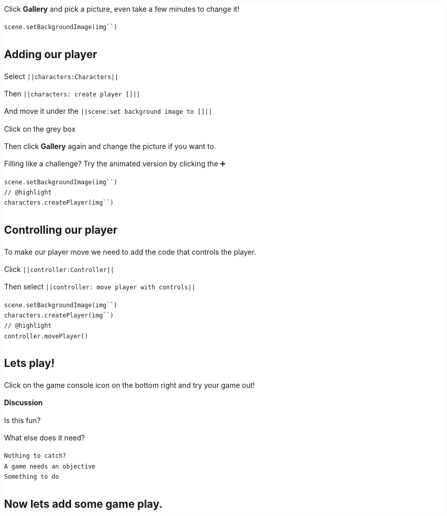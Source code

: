 Click **Gallery** and pick a picture, even take a few minutes to change it!

```blocks
scene.setBackgroundImage(img``)
```

## Adding our player

Select ``||characters:Characters||``

Then ``||characters: create player []||``

And move it under the ``||scene:set background image to []||``

Click on the grey box

Then click **Gallery** again and change the picture if you want to.

Filling like a challenge? Try the animated version by clicking the ➕

```blocks
scene.setBackgroundImage(img``)
// @highlight
characters.createPlayer(img``)
```
## Controlling our player

To make our player move we need to add the code that controls the player.

Click ``||controller:Controller||``

Then select ``||controller: move player with controls||``

```blocks
scene.setBackgroundImage(img``)
characters.createPlayer(img``)
// @highlight
controller.movePlayer()
```

## Lets play!

Click on the game console icon on the bottom right and try your game out!

**Discussion**

Is this fun?

What else does it need?

```
Nothing to catch?
A game needs an objective
Something to do
```

## Now lets add some game play.
